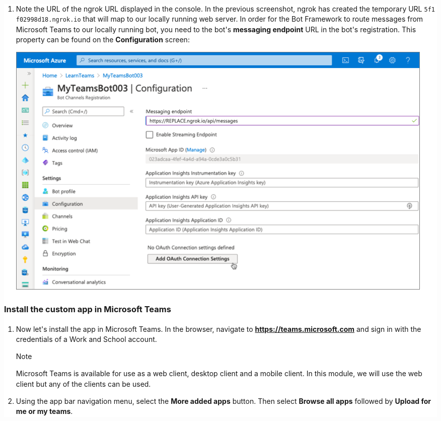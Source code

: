 1. Note the URL of the ngrok URL displayed in the console. In the previous screenshot, ngrok has created the temporary URL `5f1f02998d18.ngrok.io` that will map to our locally running web server. In order for the Bot Framework to route messages from Microsoft Teams to our locally running bot, you need to the bot's **messaging endpoint** URL in the bot's registration. This property can be found on the **Configuration** screen:

    ![Screenshot of the bot configuration page](../Linked_Image_Files/07-azure-bot-registration-05.png)

### Install the custom app in Microsoft Teams

1. Now let's install the app in Microsoft Teams. In the browser, navigate to **https://teams.microsoft.com** and sign in with the credentials of a Work and School account.

    > [!NOTE]
    > Microsoft Teams is available for use as a web client, desktop client and a mobile client. In this module, we will use the web client but any of the clients can be used.

1. Using the app bar navigation menu, select the **More added apps** button. Then select **Browse all apps** followed by **Upload for me or my teams**.
